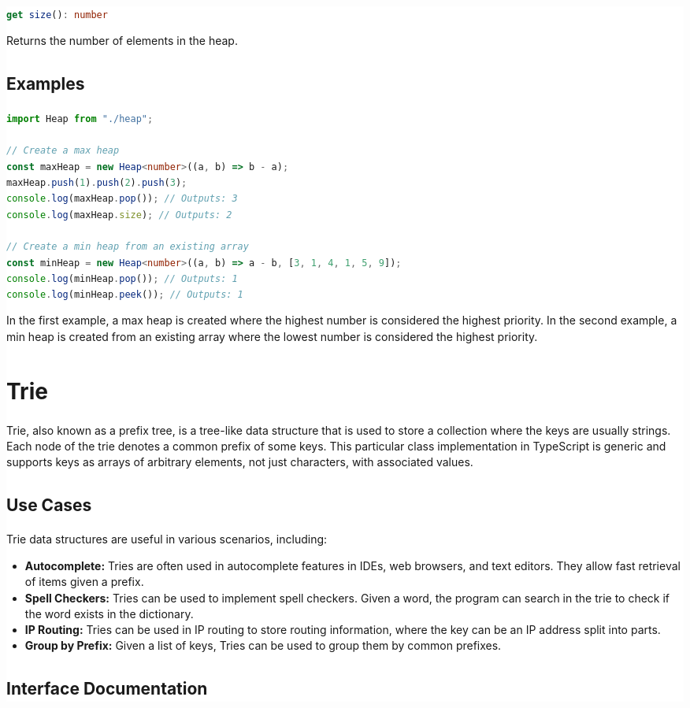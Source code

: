 ```typescript
get size(): number
```

Returns the number of elements in the heap.

## Examples

```typescript
import Heap from "./heap";

// Create a max heap
const maxHeap = new Heap<number>((a, b) => b - a);
maxHeap.push(1).push(2).push(3);
console.log(maxHeap.pop()); // Outputs: 3
console.log(maxHeap.size); // Outputs: 2

// Create a min heap from an existing array
const minHeap = new Heap<number>((a, b) => a - b, [3, 1, 4, 1, 5, 9]);
console.log(minHeap.pop()); // Outputs: 1
console.log(minHeap.peek()); // Outputs: 1
```

In the first example, a max heap is created where the highest number is
considered the highest priority. In the second example, a min heap is created
from an existing array where the lowest number is considered the highest
priority.

# Trie

Trie, also known as a prefix tree, is a tree-like data structure that is used to
store a collection where the keys are usually strings. Each node of the trie
denotes a common prefix of some keys. This particular class implementation in
TypeScript is generic and supports keys as arrays of arbitrary elements, not
just characters, with associated values.

## Use Cases

Trie data structures are useful in various scenarios, including:

- **Autocomplete:** Tries are often used in autocomplete features in IDEs, web
  browsers, and text editors. They allow fast retrieval of items given a prefix.
- **Spell Checkers:** Tries can be used to implement spell checkers. Given a
  word, the program can search in the trie to check if the word exists in the
  dictionary.
- **IP Routing:** Tries can be used in IP routing to store routing information,
  where the key can be an IP address split into parts.
- **Group by Prefix:** Given a list of keys, Tries can be used to group them by
  common prefixes.

## Interface Documentation
